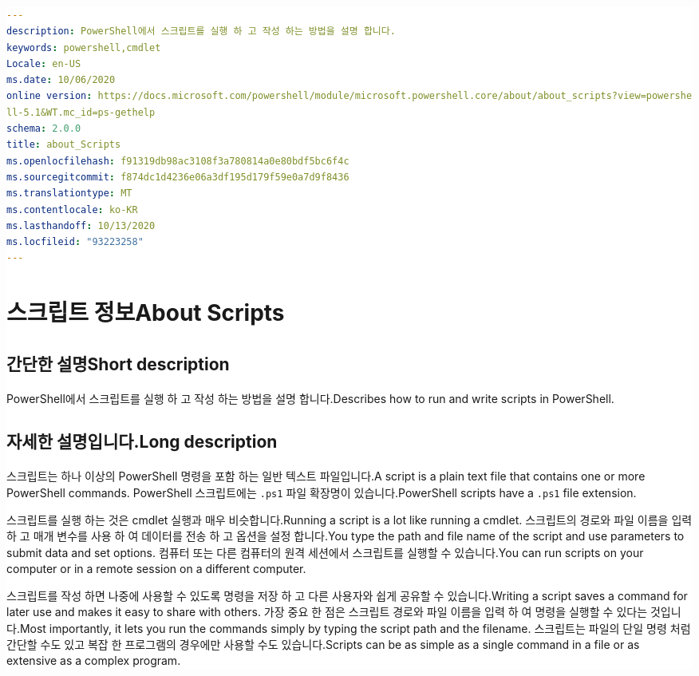 ```yaml
---
description: PowerShell에서 스크립트를 실행 하 고 작성 하는 방법을 설명 합니다.
keywords: powershell,cmdlet
Locale: en-US
ms.date: 10/06/2020
online version: https://docs.microsoft.com/powershell/module/microsoft.powershell.core/about/about_scripts?view=powershell-5.1&WT.mc_id=ps-gethelp
schema: 2.0.0
title: about_Scripts
ms.openlocfilehash: f91319db98ac3108f3a780814a0e80bdf5bc6f4c
ms.sourcegitcommit: f874dc1d4236e06a3df195d179f59e0a7d9f8436
ms.translationtype: MT
ms.contentlocale: ko-KR
ms.lasthandoff: 10/13/2020
ms.locfileid: "93223258"
---
```

# <a name="about-scripts"></a><span data-ttu-id="e1b44-104">스크립트 정보</span><span class="sxs-lookup"><span data-stu-id="e1b44-104">About Scripts</span></span>

## <a name="short-description"></a><span data-ttu-id="e1b44-105">간단한 설명</span><span class="sxs-lookup"><span data-stu-id="e1b44-105">Short description</span></span>
<span data-ttu-id="e1b44-106">PowerShell에서 스크립트를 실행 하 고 작성 하는 방법을 설명 합니다.</span><span class="sxs-lookup"><span data-stu-id="e1b44-106">Describes how to run and write scripts in PowerShell.</span></span>

## <a name="long-description"></a><span data-ttu-id="e1b44-107">자세한 설명입니다.</span><span class="sxs-lookup"><span data-stu-id="e1b44-107">Long description</span></span>

<span data-ttu-id="e1b44-108">스크립트는 하나 이상의 PowerShell 명령을 포함 하는 일반 텍스트 파일입니다.</span><span class="sxs-lookup"><span data-stu-id="e1b44-108">A script is a plain text file that contains one or more PowerShell commands.</span></span>
<span data-ttu-id="e1b44-109">PowerShell 스크립트에는 `.ps1` 파일 확장명이 있습니다.</span><span class="sxs-lookup"><span data-stu-id="e1b44-109">PowerShell scripts have a `.ps1` file extension.</span></span>

<span data-ttu-id="e1b44-110">스크립트를 실행 하는 것은 cmdlet 실행과 매우 비슷합니다.</span><span class="sxs-lookup"><span data-stu-id="e1b44-110">Running a script is a lot like running a cmdlet.</span></span> <span data-ttu-id="e1b44-111">스크립트의 경로와 파일 이름을 입력 하 고 매개 변수를 사용 하 여 데이터를 전송 하 고 옵션을 설정 합니다.</span><span class="sxs-lookup"><span data-stu-id="e1b44-111">You type the path and file name of the script and use parameters to submit data and set options.</span></span> <span data-ttu-id="e1b44-112">컴퓨터 또는 다른 컴퓨터의 원격 세션에서 스크립트를 실행할 수 있습니다.</span><span class="sxs-lookup"><span data-stu-id="e1b44-112">You can run scripts on your computer or in a remote session on a different computer.</span></span>

<span data-ttu-id="e1b44-113">스크립트를 작성 하면 나중에 사용할 수 있도록 명령을 저장 하 고 다른 사용자와 쉽게 공유할 수 있습니다.</span><span class="sxs-lookup"><span data-stu-id="e1b44-113">Writing a script saves a command for later use and makes it easy to share with others.</span></span> <span data-ttu-id="e1b44-114">가장 중요 한 점은 스크립트 경로와 파일 이름을 입력 하 여 명령을 실행할 수 있다는 것입니다.</span><span class="sxs-lookup"><span data-stu-id="e1b44-114">Most importantly, it lets you run the commands simply by typing the script path and the filename.</span></span> <span data-ttu-id="e1b44-115">스크립트는 파일의 단일 명령 처럼 간단할 수도 있고 복잡 한 프로그램의 경우에만 사용할 수도 있습니다.</span><span class="sxs-lookup"><span data-stu-id="e1b44-115">Scripts can be as simple as a single command in a file or as extensive as a complex program.</span></span>
